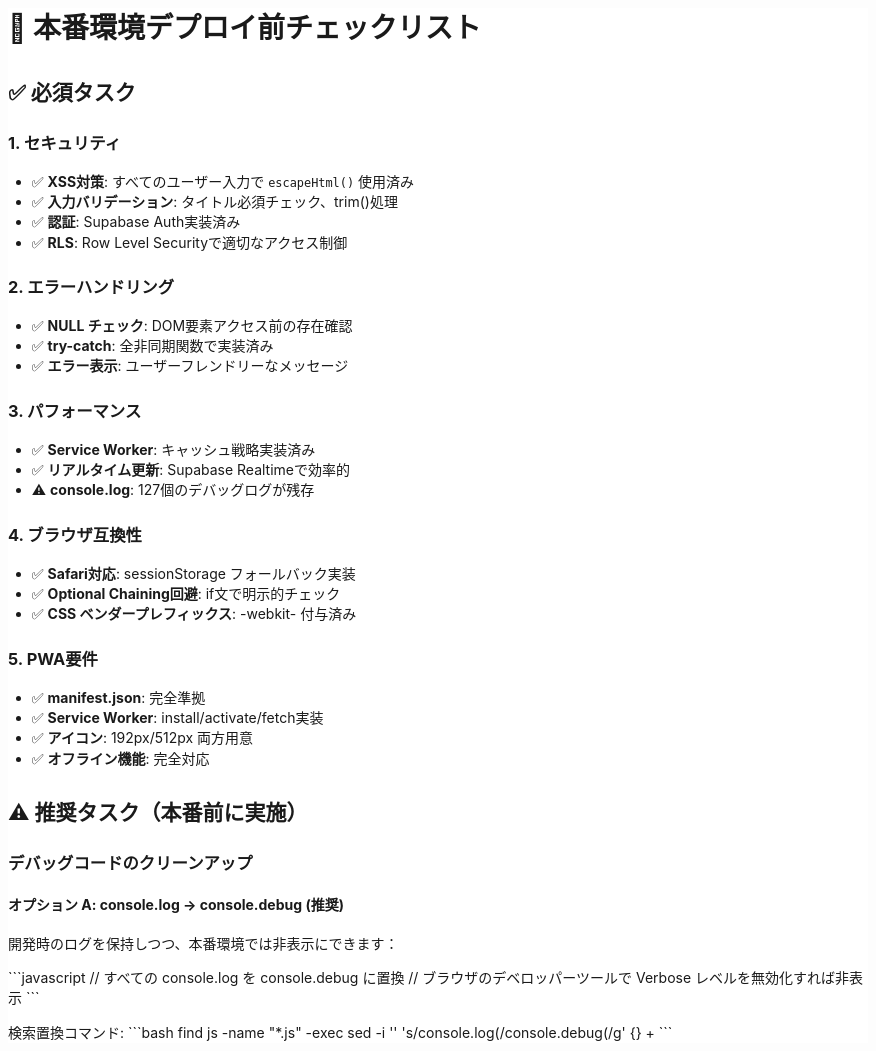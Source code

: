 # 🚀 本番環境デプロイ前チェックリスト

## ✅ 必須タスク

### 1. セキュリティ
- ✅ **XSS対策**: すべてのユーザー入力で `escapeHtml()` 使用済み
- ✅ **入力バリデーション**: タイトル必須チェック、trim()処理
- ✅ **認証**: Supabase Auth実装済み
- ✅ **RLS**: Row Level Securityで適切なアクセス制御

### 2. エラーハンドリング
- ✅ **NULL チェック**: DOM要素アクセス前の存在確認
- ✅ **try-catch**: 全非同期関数で実装済み
- ✅ **エラー表示**: ユーザーフレンドリーなメッセージ

### 3. パフォーマンス
- ✅ **Service Worker**: キャッシュ戦略実装済み
- ✅ **リアルタイム更新**: Supabase Realtimeで効率的
- ⚠️ **console.log**: 127個のデバッグログが残存

### 4. ブラウザ互換性
- ✅ **Safari対応**: sessionStorage フォールバック実装
- ✅ **Optional Chaining回避**: if文で明示的チェック
- ✅ **CSS ベンダープレフィックス**: -webkit- 付与済み

### 5. PWA要件
- ✅ **manifest.json**: 完全準拠
- ✅ **Service Worker**: install/activate/fetch実装
- ✅ **アイコン**: 192px/512px 両方用意
- ✅ **オフライン機能**: 完全対応

## ⚠️ 推奨タスク（本番前に実施）

### デバッグコードのクリーンアップ

#### オプション A: console.log → console.debug (推奨)
開発時のログを保持しつつ、本番環境では非表示にできます：

\`\`\`javascript
// すべての console.log を console.debug に置換
// ブラウザのデベロッパーツールで Verbose レベルを無効化すれば非表示
\`\`\`

検索置換コマンド:
\`\`\`bash
find js -name "*.js" -exec sed -i '' 's/console\.log(/console.debug(/g' {} +
\`\`\`
